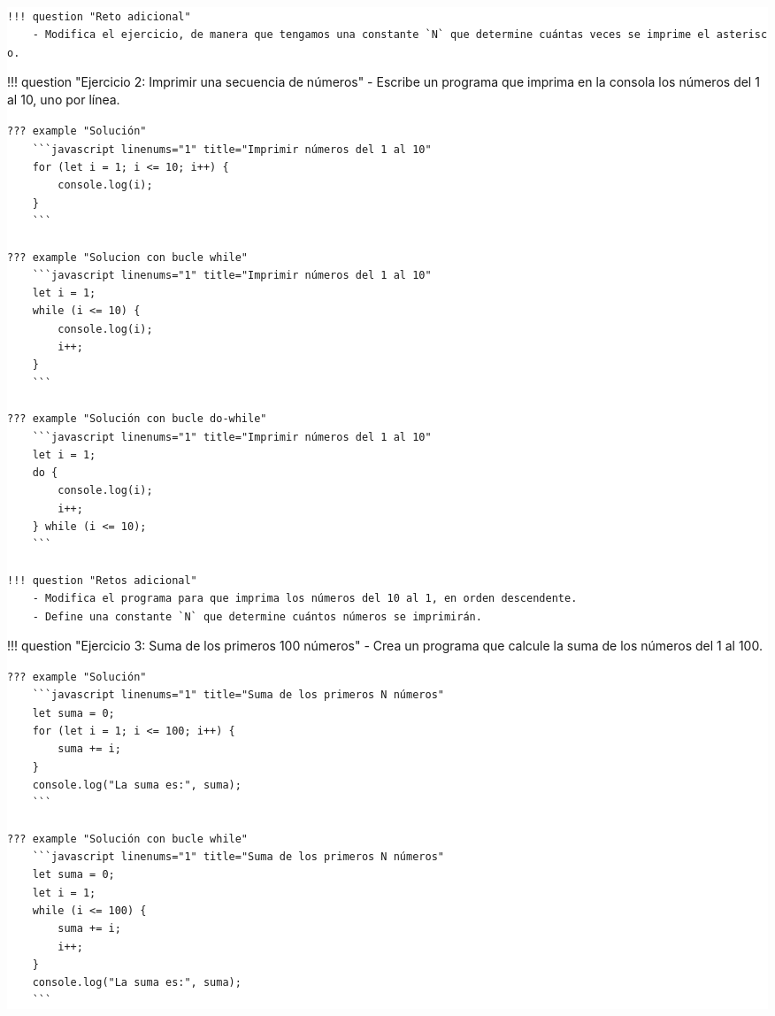     !!! question "Reto adicional"
        - Modifica el ejercicio, de manera que tengamos una constante `N` que determine cuántas veces se imprime el asterisco.


!!! question "Ejercicio 2: Imprimir una secuencia de números"
    - Escribe un programa que imprima en la consola los números del 1 al 10, uno por línea.

    ??? example "Solución"
        ```javascript linenums="1" title="Imprimir números del 1 al 10"
        for (let i = 1; i <= 10; i++) {
            console.log(i);
        }
        ```

    ??? example "Solucion con bucle while"
        ```javascript linenums="1" title="Imprimir números del 1 al 10"
        let i = 1;
        while (i <= 10) {
            console.log(i);
            i++;
        }
        ```

    ??? example "Solución con bucle do-while"
        ```javascript linenums="1" title="Imprimir números del 1 al 10" 
        let i = 1;
        do {
            console.log(i);
            i++;
        } while (i <= 10);
        ```

    !!! question "Retos adicional"
        - Modifica el programa para que imprima los números del 10 al 1, en orden descendente.
        - Define una constante `N` que determine cuántos números se imprimirán.

!!! question "Ejercicio 3: Suma de los primeros 100 números"
    - Crea un programa que calcule la suma de los números del 1 al 100.

    ??? example "Solución"
        ```javascript linenums="1" title="Suma de los primeros N números"
        let suma = 0;
        for (let i = 1; i <= 100; i++) {
            suma += i;
        }
        console.log("La suma es:", suma);
        ```

    ??? example "Solución con bucle while"
        ```javascript linenums="1" title="Suma de los primeros N números"
        let suma = 0;
        let i = 1;
        while (i <= 100) {
            suma += i;
            i++;
        }
        console.log("La suma es:", suma);
        ```
